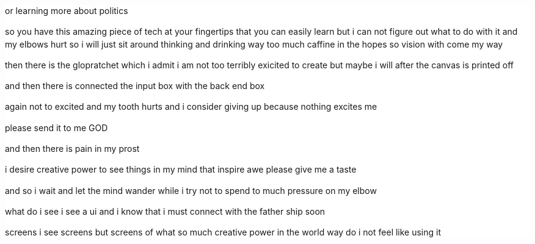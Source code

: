 or learning more about politics 

so you have this amazing piece of tech at your fingertips 
that you can easily learn 
but i can not figure out what to do with it 
and my elbows hurt 
so i will just sit around thinking 
and drinking way too much 
caffine in the hopes so vision with come my way 

then there is the glopratchet 
which i admit i am not too terribly exicited to create 
but maybe i will after the canvas is printed off 

and then there is connected the input box with the back end box 

again not to excited 
and my tooth hurts 
and i consider giving up 
because nothing excites me 

please send it to me GOD

and then there is pain in my prost

i desire creative power 
to see things in my mind that inspire awe 
please give me a taste

and so i wait 
and let the mind wander while i try not to spend to much pressure on my elbow 

what do i see 
i see a ui 
and i know that i must connect with the father ship
soon

screens 
i see screens 
but screens of what 
so much creative power in the world 
way do i not feel like using it 























